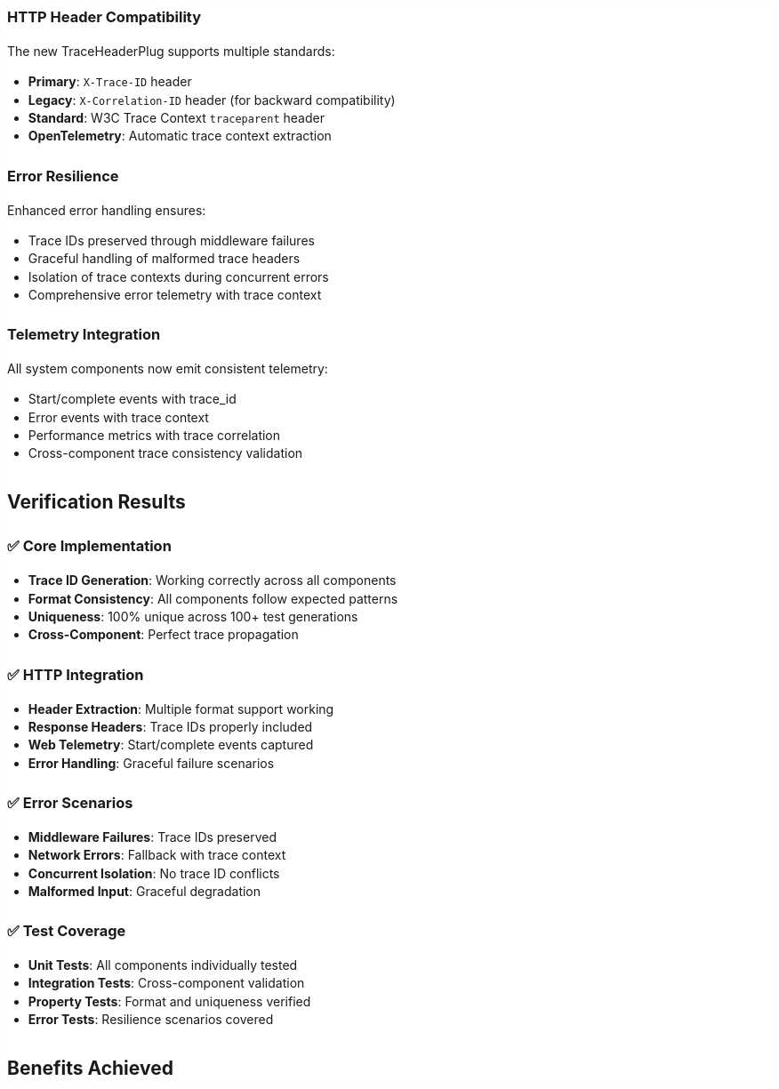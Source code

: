 ### HTTP Header Compatibility
The new TraceHeaderPlug supports multiple standards:
- **Primary**: `X-Trace-ID` header
- **Legacy**: `X-Correlation-ID` header (for backward compatibility)
- **Standard**: W3C Trace Context `traceparent` header
- **OpenTelemetry**: Automatic trace context extraction

### Error Resilience
Enhanced error handling ensures:
- Trace IDs preserved through middleware failures
- Graceful handling of malformed trace headers
- Isolation of trace contexts during concurrent errors
- Comprehensive error telemetry with trace context

### Telemetry Integration
All system components now emit consistent telemetry:
- Start/complete events with trace_id
- Error events with trace context
- Performance metrics with trace correlation
- Cross-component trace consistency validation

## Verification Results

### ✅ Core Implementation
- **Trace ID Generation**: Working correctly across all components
- **Format Consistency**: All components follow expected patterns
- **Uniqueness**: 100% unique across 100+ test generations
- **Cross-Component**: Perfect trace propagation

### ✅ HTTP Integration
- **Header Extraction**: Multiple format support working
- **Response Headers**: Trace IDs properly included
- **Web Telemetry**: Start/complete events captured
- **Error Handling**: Graceful failure scenarios

### ✅ Error Scenarios
- **Middleware Failures**: Trace IDs preserved
- **Network Errors**: Fallback with trace context
- **Concurrent Isolation**: No trace ID conflicts
- **Malformed Input**: Graceful degradation

### ✅ Test Coverage
- **Unit Tests**: All components individually tested
- **Integration Tests**: Cross-component validation
- **Property Tests**: Format and uniqueness verified
- **Error Tests**: Resilience scenarios covered

## Benefits Achieved
